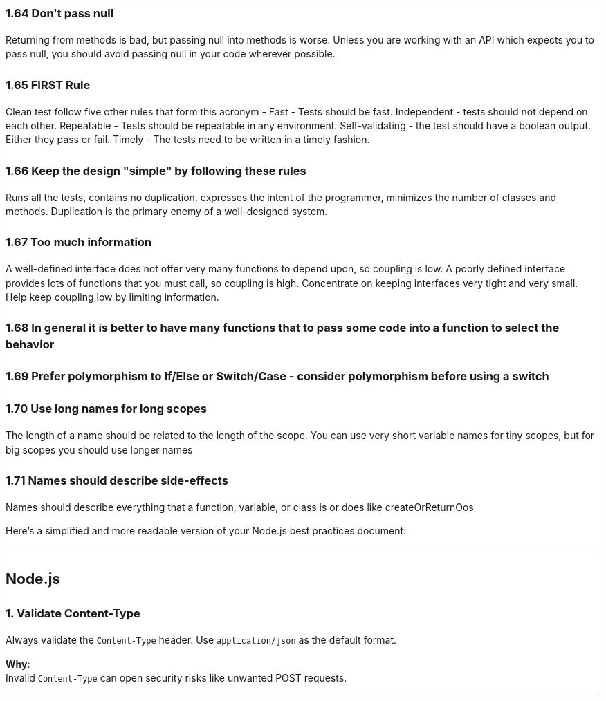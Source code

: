 ### 1.64 Don't pass null

Returning from methods is bad, but passing null into methods is worse. Unless you are working with an API which expects you to pass null, you should avoid passing null in your code wherever possible.

### 1.65 FIRST Rule

Clean test follow five other rules that form this acronym - Fast - Tests should be fast. Independent - tests should not depend on each other. Repeatable - Tests should be repeatable in any environment. Self-validating - the test should have a boolean output. Either they pass or fail. Timely - The tests need to be written in a timely fashion.

### 1.66 Keep the design "simple" by following these rules

Runs all the tests, contains no duplication, expresses the intent of the programmer, minimizes the number of classes and methods. Duplication is the primary enemy of a well-designed system.

### 1.67 Too much information

A well-defined interface does not offer very many functions to depend upon, so coupling is low. A poorly defined interface provides lots of functions that you must call, so coupling is high. Concentrate on keeping interfaces very tight and very small. Help keep coupling low by limiting information.

### 1.68 In general it is better to have many functions that to pass some code into a function to select the behavior

### 1.69 Prefer polymorphism to If/Else or Switch/Case - consider polymorphism before using a switch

### 1.70 Use long names for long scopes

The length of a name should be related to the length of the scope. You can use very short variable names for tiny scopes, but for big scopes you should use longer names

### 1.71 Names should describe side-effects

Names should describe everything that a function, variable, or class is or does like createOrReturnOos

Here’s a simplified and more readable version of your Node.js best practices document:

---

## Node.js

### 1. Validate Content-Type

Always validate the `Content-Type` header. Use `application/json` as the default format.

**Why**:  
Invalid `Content-Type` can open security risks like unwanted POST requests.

---